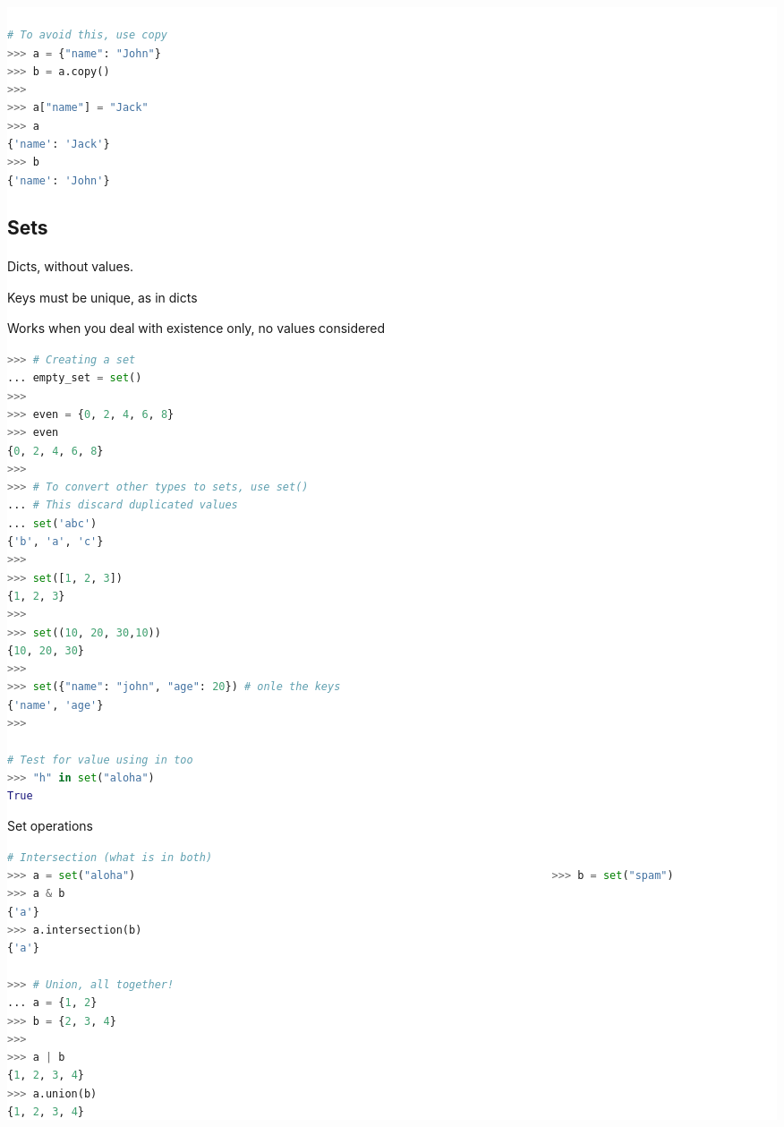 ```python

# To avoid this, use copy
>>> a = {"name": "John"}
>>> b = a.copy()
>>> 
>>> a["name"] = "Jack"
>>> a
{'name': 'Jack'}
>>> b
{'name': 'John'}
```

## Sets

Dicts, without values.

Keys must be unique, as in dicts

Works when you deal with existence only, no values considered

```python
>>> # Creating a set
... empty_set = set()
>>> 
>>> even = {0, 2, 4, 6, 8}
>>> even
{0, 2, 4, 6, 8}
>>> 
>>> # To convert other types to sets, use set()
... # This discard duplicated values
... set('abc')
{'b', 'a', 'c'}
>>> 
>>> set([1, 2, 3])
{1, 2, 3}
>>> 
>>> set((10, 20, 30,10))
{10, 20, 30}
>>> 
>>> set({"name": "john", "age": 20}) # onle the keys
{'name', 'age'}
>>> 

# Test for value using in too
>>> "h" in set("aloha")
True
```

Set operations

```python
# Intersection (what is in both)
>>> a = set("aloha")                                                                 >>> b = set("spam")                                                                  >>> a & b           
{'a'}
>>> a.intersection(b)          
{'a'}

>>> # Union, all together!
... a = {1, 2}
>>> b = {2, 3, 4}
>>> 
>>> a | b
{1, 2, 3, 4}
>>> a.union(b)
{1, 2, 3, 4}
```